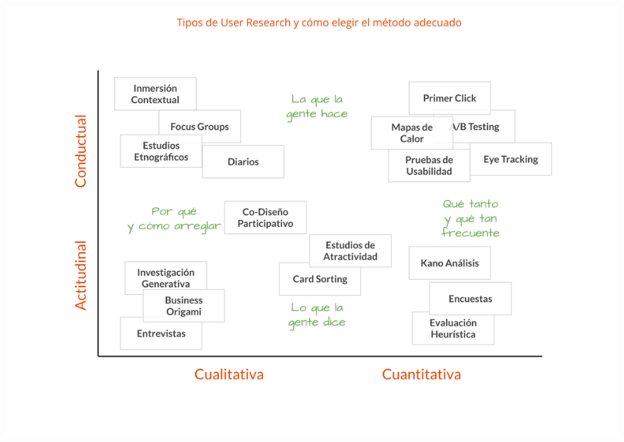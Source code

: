 ![4 - User Research - Whiteboard Tipos de User Research.png](User%20Research%209a3b8e6e00d148898333526ffdd502e3/4_-_User_Research_-_Whiteboard_Tipos_de_User_Research.png)
